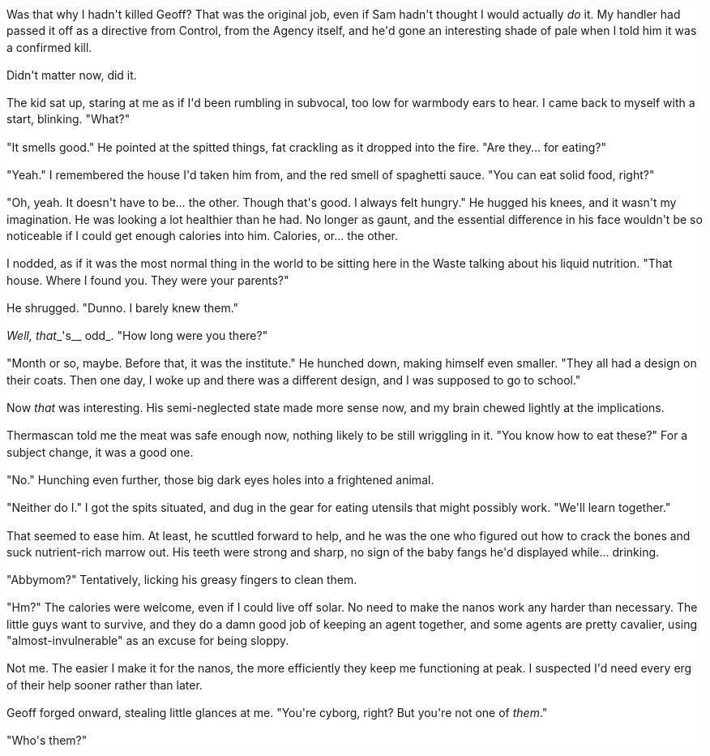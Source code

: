 Was that why I hadn't killed Geoff? That was the original job, even if Sam hadn't thought I would actually _do_ it. My handler had passed it off as a directive from Control, from the Agency itself, and he'd gone an interesting shade of pale when I told him it was a confirmed kill.

Didn't matter now, did it.

The kid sat up, staring at me as if I'd been rumbling in subvocal, too low for warmbody ears to hear. I came back to myself with a start, blinking. "What?"

"It smells good." He pointed at the spitted things, fat crackling as it dropped into the fire. "Are they… for eating?"

"Yeah." I remembered the house I'd taken him from, and the red smell of spaghetti sauce. "You can eat solid food, right?"

"Oh, yeah. It doesn't have to be… the other. Though that's good. I always felt hungry." He hugged his knees, and it wasn't my imagination. He was looking a lot healthier than he had. No longer as gaunt, and the essential difference in his face wouldn't be so noticeable if I could get enough calories into him. Calories, or… the other.

I nodded, as if it was the most normal thing in the world to be sitting here in the Waste talking about his liquid nutrition. "That house. Where I found you. They were your parents?"

He shrugged. "Dunno. I barely knew them."

_Well, that__'s__ odd_. "How long were you there?"

"Month or so, maybe. Before that, it was the institute." He hunched down, making himself even smaller. "They all had a design on their coats. Then one day, I woke up and there was a different design, and I was supposed to go to school."

Now _that_ was interesting. His semi-neglected state made more sense now, and my brain chewed lightly at the implications.

Thermascan told me the meat was safe enough now, nothing likely to be still wriggling in it. "You know how to eat these?" For a subject change, it was a good one.

"No." Hunching even further, those big dark eyes holes into a frightened animal.

"Neither do I." I got the spits situated, and dug in the gear for eating utensils that might possibly work. "We'll learn together."

That seemed to ease him. At least, he scuttled forward to help, and he was the one who figured out how to crack the bones and suck nutrient-rich marrow out. His teeth were strong and sharp, no sign of the baby fangs he'd displayed while… drinking.

"Abbymom?" Tentatively, licking his greasy fingers to clean them.

"Hm?" The calories were welcome, even if I could live off solar. No need to make the nanos work any harder than necessary. The little guys want to survive, and they do a damn good job of keeping an agent together, and some agents are pretty cavalier, using "almost-invulnerable" as an excuse for being sloppy.

Not me. The easier I make it for the nanos, the more efficiently they keep me functioning at peak. I suspected I'd need every erg of their help sooner rather than later.

Geoff forged onward, stealing little glances at me. "You're cyborg, right? But you're not one of _them_."

"Who's them?"
